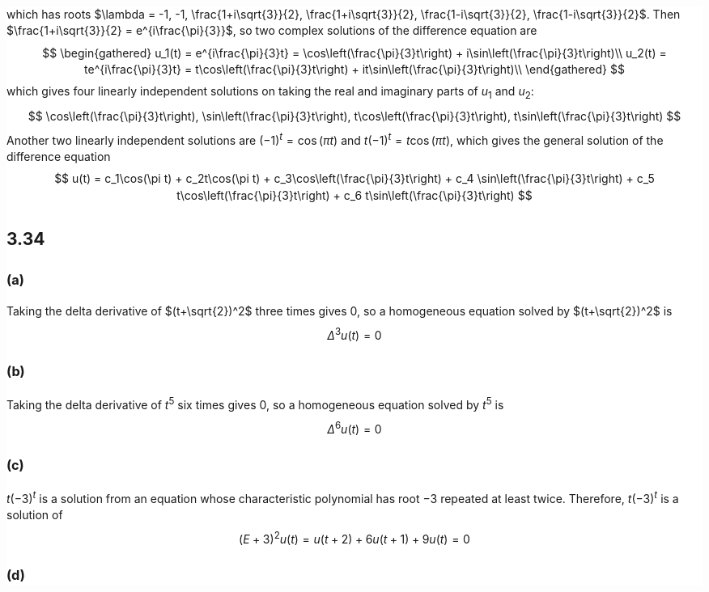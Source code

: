 which has roots $\lambda = -1, -1, \frac{1+i\sqrt{3}}{2}, \frac{1+i\sqrt{3}}{2}, \frac{1-i\sqrt{3}}{2}, \frac{1-i\sqrt{3}}{2}$. Then $\frac{1+i\sqrt{3}}{2} = e^{i\frac{\pi}{3}}$, so two complex solutions of the difference equation are
$$
\begin{gathered}
u_1(t) = e^{i\frac{\pi}{3}t} = \cos\left(\frac{\pi}{3}t\right) + i\sin\left(\frac{\pi}{3}t\right)\\
u_2(t) = te^{i\frac{\pi}{3}t} = t\cos\left(\frac{\pi}{3}t\right) + it\sin\left(\frac{\pi}{3}t\right)\\
\end{gathered}
$$
which gives four linearly independent solutions on taking the real and imaginary parts of $u_1$ and $u_2$:
$$
\cos\left(\frac{\pi}{3}t\right), \sin\left(\frac{\pi}{3}t\right), t\cos\left(\frac{\pi}{3}t\right), t\sin\left(\frac{\pi}{3}t\right)
$$
Another two linearly independent solutions are $(-1)^t = \cos(\pi t)$ and $t(-1)^t = t\cos(\pi t)$, which gives the general solution of the difference equation
$$
u(t) = c_1\cos(\pi t) + c_2t\cos(\pi t) + c_3\cos\left(\frac{\pi}{3}t\right) + c_4 \sin\left(\frac{\pi}{3}t\right) + c_5 t\cos\left(\frac{\pi}{3}t\right) + c_6 t\sin\left(\frac{\pi}{3}t\right)
$$

## 3.34

### (a)

Taking the delta derivative of $(t+\sqrt{2})^2$ three times gives $0$, so a homogeneous equation solved by $(t+\sqrt{2})^2$ is
$$
\Delta^3u(t) = 0
$$

### (b)

Taking the delta derivative of $t^5$ six times gives $0$, so a homogeneous equation solved by $t^5$ is
$$
\Delta^6 u(t) = 0
$$

### (c)

$t(-3)^t$ is a solution from an equation whose characteristic polynomial has root $-3$ repeated at least twice. Therefore, $t(-3)^t$ is a solution of
$$
(E+3)^2u(t) = u(t+2) + 6u(t+1) + 9u(t) = 0
$$

### (d)
